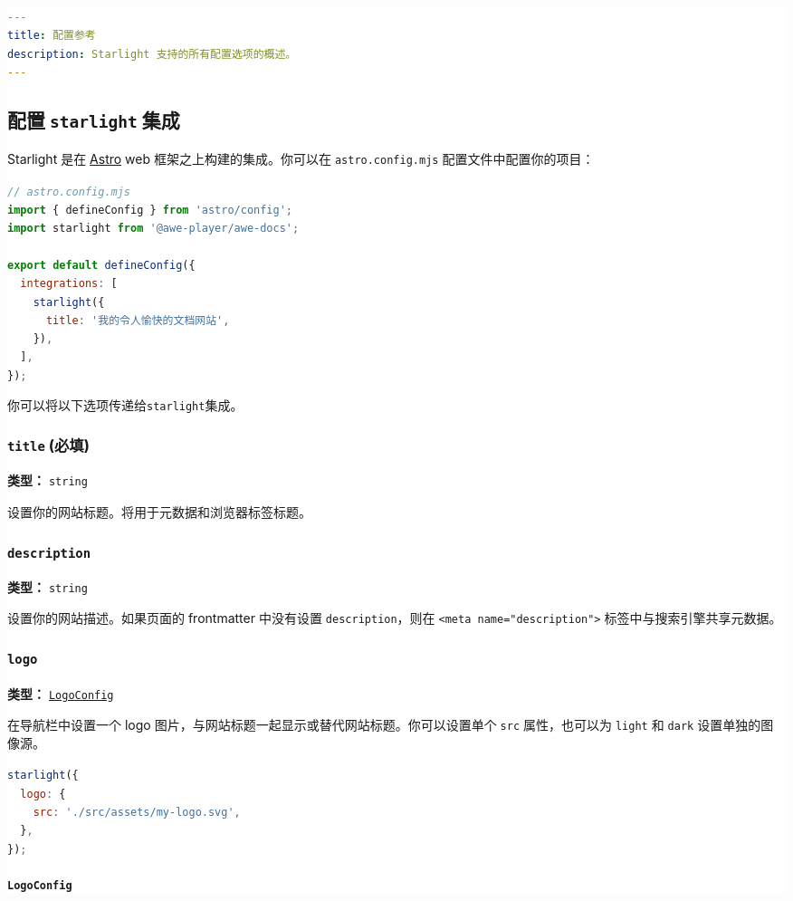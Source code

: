 ```yaml
---
title: 配置参考
description: Starlight 支持的所有配置选项的概述。
---
```


## 配置 `starlight` 集成

Starlight 是在 [Astro](https://astro.build) web 框架之上构建的集成。你可以在 `astro.config.mjs` 配置文件中配置你的项目：

```js
// astro.config.mjs
import { defineConfig } from 'astro/config';
import starlight from '@awe-player/awe-docs';

export default defineConfig({
  integrations: [
    starlight({
      title: '我的令人愉快的文档网站',
    }),
  ],
});
```

你可以将以下选项传递给`starlight`集成。

### `title` (必填)

**类型：** `string`

设置你的网站标题。将用于元数据和浏览器标签标题。

### `description`

**类型：** `string`

设置你的网站描述。如果页面的 frontmatter 中没有设置 `description`，则在 `<meta name="description">` 标签中与搜索引擎共享元数据。

### `logo`

**类型：** [`LogoConfig`](#logoconfig)

在导航栏中设置一个 logo 图片，与网站标题一起显示或替代网站标题。你可以设置单个 `src` 属性，也可以为 `light` 和 `dark` 设置单独的图像源。

```js
starlight({
  logo: {
    src: './src/assets/my-logo.svg',
  },
});
```

#### `LogoConfig`
